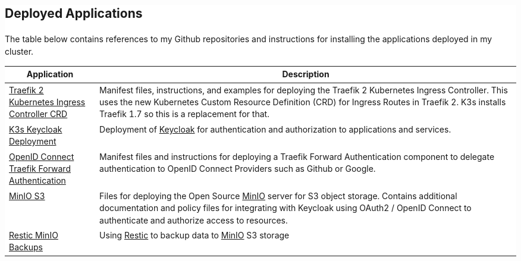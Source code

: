 ## Deployed Applications

The table below contains references to my Github repositories and instructions
for installing the applications deployed in my cluster.



| Application                                     | Description                                                                                                                                                                                                                                                      |
| ----------------------------------------------- | ---------------------------------------------------------------------------------------------------------------------------------------------------------------------------------------------------------------------------------------------------------------- |
| [Traefik 2 Kubernetes Ingress Controller CRD]   | Manifest files, instructions, and examples for deploying the Traefik 2 Kubernetes Ingress Controller. This uses the new Kubernetes Custom Resource Definition (CRD) for Ingress Routes in Traefik 2. K3s installs Traefik 1.7 so this is a replacement for that. |
| [K3s Keycloak Deployment]                       | Deployment of [Keycloak] for authentication and authorization to applications and services.                                                                                                                                                                      |
| [OpenID Connect Traefik Forward Authentication] | Manifest files and instructions for deploying a Traefik Forward Authentication component to delegate authentication to OpenID Connect Providers such as Github or Google.                                                                                        |
| [MinIO S3]                                      | Files for deploying the Open Source [MinIO] server for S3 object storage. Contains additional documentation and policy files for integrating with Keycloak using OAuth2 / OpenID Connect to authenticate and authorize access to resources.                      |
| [Restic MinIO Backups]                          | Using [Restic] to backup data to [MinIO] S3 storage                                                                                                                                                                                                              |



[cluster monitoring readme file]: monitoring-and-logging/README.md
[install ubuntu on a raspberry pi]: https://ubuntu.com/download/raspberry-pi
[k3s]: https://k3s.io/
[k3s-cluster]: ./assets/raspberry-pi-4b-cluster.jpg
[k3s keycloak deployment]: https://github.com/sleighzy/k3s-keycloak-deployment
[k3s readme file]: ./k3s.md
[k3sup]: https://github.com/alexellis/k3sup
[keycloak]: https://www.keycloak.org/
[kingstone a2000]: https://www.kingston.com/en/ssd/a2000-nvme-pcie-ssd
[minio]: https://min.io/
[minio s3]: https://github.com/sleighzy/k3s-minio-deployment
[openid connect traefik forward authentication]:
  https://github.com/sleighzy/k3s-traefik-forward-auth-openid-connect
[orica nvme m.2]: https://www.orico.cc/usmobile/article/detail/id/255
[raspberry pi]: https://www.raspberrypi.org/
[raspberry pi 4 model b]:
  https://www.raspberrypi.org/products/raspberry-pi-4-model-b/specifications/
[restic]: https://restic.net/
[restic minio backups]: restic-minio-backups.md
[traefik 2 kubernetes ingress controller crd]:
  https://github.com/sleighzy/k3s-traefik-v2-kubernetes-crd
[yahboom rgb cooling hat]:
  https://category.yahboom.net/collections/home-featured-products/products/rgb-cooling-hat
